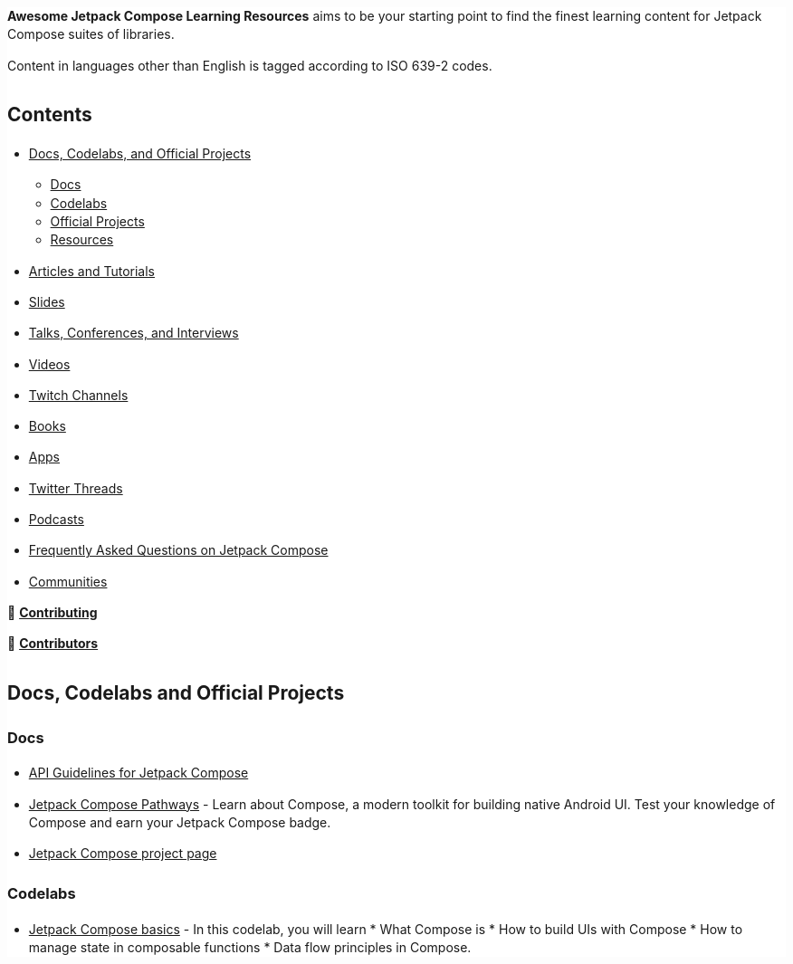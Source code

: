 **Awesome Jetpack Compose Learning Resources** aims to be your starting point to find the finest learning content for Jetpack Compose suites of libraries.

Content in languages other than English is tagged according to ISO 639-2 codes.

## Contents

- [Docs, Codelabs, and Official Projects](#docs-codelabs-and-official-projects)  

    - [Docs](#docs)
    - [Codelabs](#codelabs)
    - [Official Projects](#official-projects)
    - [Resources](#resources)

- [Articles and Tutorials](#articles-and-tutorials)

- [Slides](#slides)

- [Talks, Conferences, and Interviews](#talks-conferences-and-interviews)

- [Videos](#videos)

- [Twitch Channels](#twitch-channels)

- [Books](#books)

- [Apps](#apps)

- [Twitter Threads](#twitter-threads)

- [Podcasts](#podcasts)

- [Frequently Asked Questions on Jetpack Compose](#faq-on-jetpack-compose)

- [Communities](#communities)

:memo: [**Contributing**](#memo-contributing)

:seedling: [**Contributors**](#seedling-contributors)


## Docs, Codelabs and Official Projects

### Docs

- [API Guidelines for Jetpack Compose](https://github.com/androidx/androidx/blob/androidx-main/compose/docs/compose-api-guidelines.md)

- [Jetpack Compose Pathways](https://developer.android.com/courses/pathways/compose) - Learn about Compose, a modern toolkit for building native Android UI. Test your knowledge of Compose and earn your Jetpack Compose badge.

- [Jetpack Compose project page](https://developer.android.com/jetpack/compose)

### Codelabs

- [Jetpack Compose basics](https://codelabs.developers.google.com/codelabs/jetpack-compose-basics/index.html) - In this codelab, you will learn * What Compose is * How to build UIs with Compose * How to manage state in composable functions * Data flow principles in Compose.
